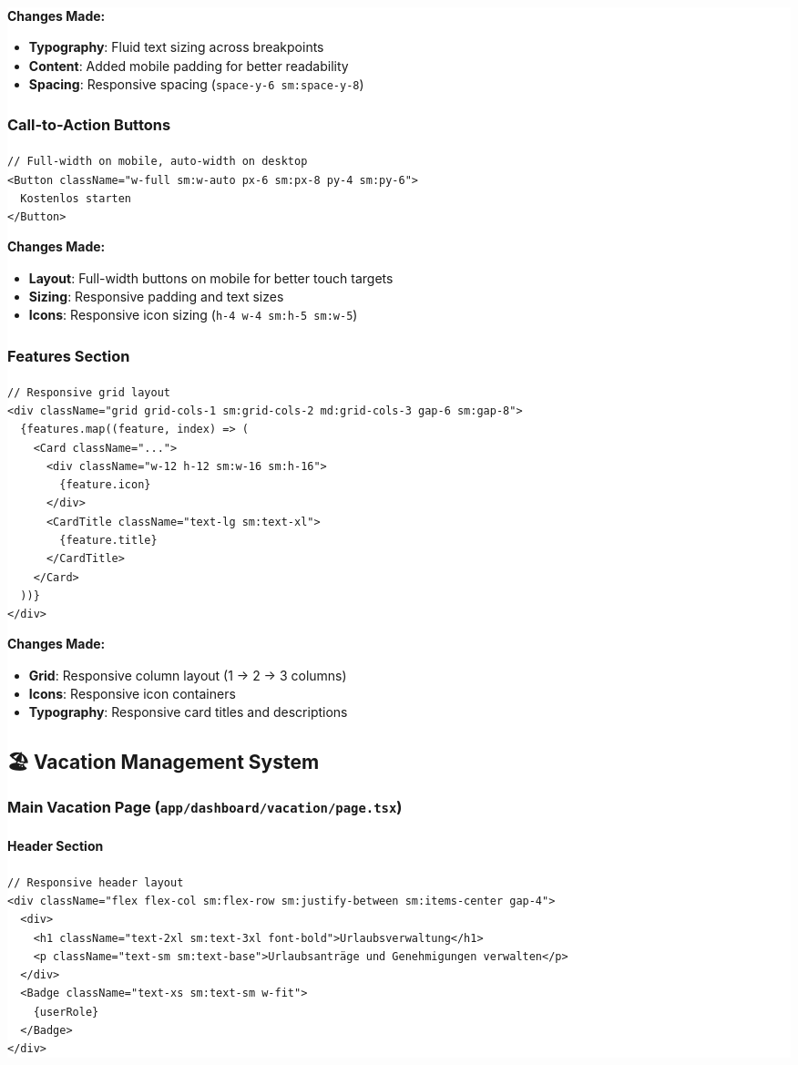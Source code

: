 **Changes Made:**
- **Typography**: Fluid text sizing across breakpoints
- **Content**: Added mobile padding for better readability
- **Spacing**: Responsive spacing (`space-y-6 sm:space-y-8`)

### Call-to-Action Buttons
```tsx
// Full-width on mobile, auto-width on desktop
<Button className="w-full sm:w-auto px-6 sm:px-8 py-4 sm:py-6">
  Kostenlos starten
</Button>
```

**Changes Made:**
- **Layout**: Full-width buttons on mobile for better touch targets
- **Sizing**: Responsive padding and text sizes
- **Icons**: Responsive icon sizing (`h-4 w-4 sm:h-5 sm:w-5`)

### Features Section
```tsx
// Responsive grid layout
<div className="grid grid-cols-1 sm:grid-cols-2 md:grid-cols-3 gap-6 sm:gap-8">
  {features.map((feature, index) => (
    <Card className="...">
      <div className="w-12 h-12 sm:w-16 sm:h-16">
        {feature.icon}
      </div>
      <CardTitle className="text-lg sm:text-xl">
        {feature.title}
      </CardTitle>
    </Card>
  ))}
</div>
```

**Changes Made:**
- **Grid**: Responsive column layout (1 → 2 → 3 columns)
- **Icons**: Responsive icon containers
- **Typography**: Responsive card titles and descriptions

## 🏖️ Vacation Management System

### Main Vacation Page (`app/dashboard/vacation/page.tsx`)

#### Header Section
```tsx
// Responsive header layout
<div className="flex flex-col sm:flex-row sm:justify-between sm:items-center gap-4">
  <div>
    <h1 className="text-2xl sm:text-3xl font-bold">Urlaubsverwaltung</h1>
    <p className="text-sm sm:text-base">Urlaubsanträge und Genehmigungen verwalten</p>
  </div>
  <Badge className="text-xs sm:text-sm w-fit">
    {userRole}
  </Badge>
</div>
```
